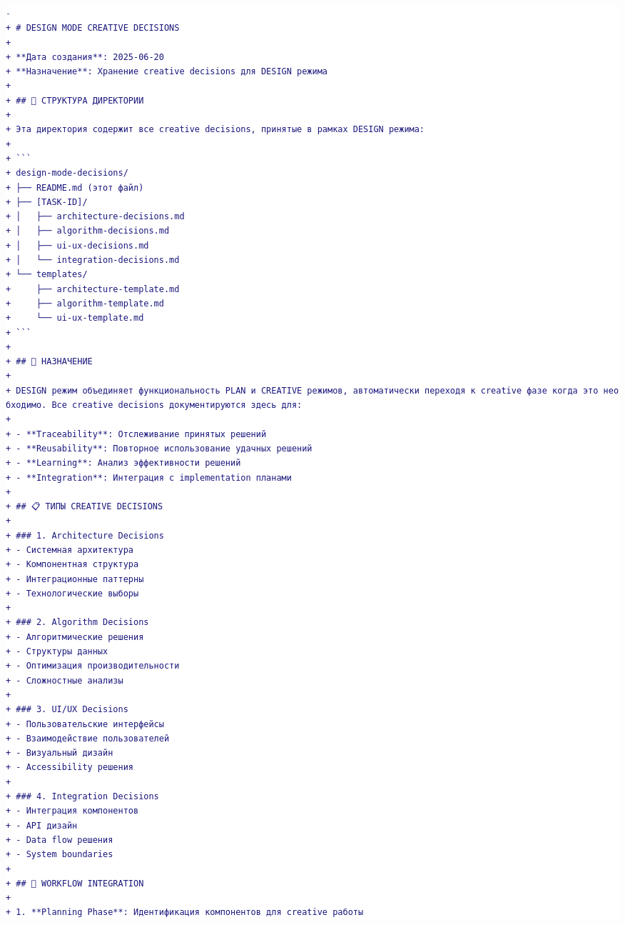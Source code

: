 ```diff
- 
+ # DESIGN MODE CREATIVE DECISIONS
+ 
+ **Дата создания**: 2025-06-20
+ **Назначение**: Хранение creative decisions для DESIGN режима
+ 
+ ## 📁 СТРУКТУРА ДИРЕКТОРИИ
+ 
+ Эта директория содержит все creative decisions, принятые в рамках DESIGN режима:
+ 
+ ```
+ design-mode-decisions/
+ ├── README.md (этот файл)
+ ├── [TASK-ID]/
+ │   ├── architecture-decisions.md
+ │   ├── algorithm-decisions.md
+ │   ├── ui-ux-decisions.md
+ │   └── integration-decisions.md
+ └── templates/
+     ├── architecture-template.md
+     ├── algorithm-template.md
+     └── ui-ux-template.md
+ ```
+ 
+ ## 🎯 НАЗНАЧЕНИЕ
+ 
+ DESIGN режим объединяет функциональность PLAN и CREATIVE режимов, автоматически переходя к creative фазе когда это необходимо. Все creative decisions документируются здесь для:
+ 
+ - **Traceability**: Отслеживание принятых решений
+ - **Reusability**: Повторное использование удачных решений
+ - **Learning**: Анализ эффективности решений
+ - **Integration**: Интеграция с implementation планами
+ 
+ ## 📋 ТИПЫ CREATIVE DECISIONS
+ 
+ ### 1. Architecture Decisions
+ - Системная архитектура
+ - Компонентная структура
+ - Интеграционные паттерны
+ - Технологические выборы
+ 
+ ### 2. Algorithm Decisions
+ - Алгоритмические решения
+ - Структуры данных
+ - Оптимизация производительности
+ - Сложностные анализы
+ 
+ ### 3. UI/UX Decisions
+ - Пользовательские интерфейсы
+ - Взаимодействие пользователей
+ - Визуальный дизайн
+ - Accessibility решения
+ 
+ ### 4. Integration Decisions
+ - Интеграция компонентов
+ - API дизайн
+ - Data flow решения
+ - System boundaries
+ 
+ ## 🔄 WORKFLOW INTEGRATION
+ 
+ 1. **Planning Phase**: Идентификация компонентов для creative работы
```